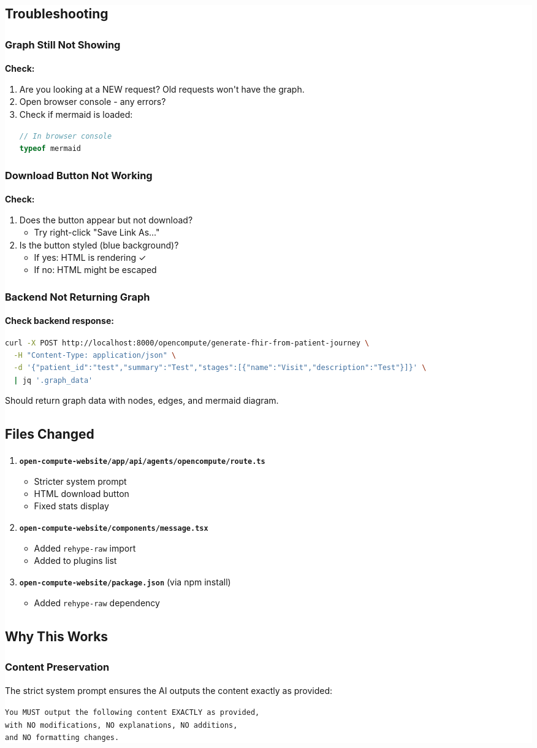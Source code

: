 ## Troubleshooting

### Graph Still Not Showing

**Check:**
1. Are you looking at a NEW request? Old requests won't have the graph.
2. Open browser console - any errors?
3. Check if mermaid is loaded:
   ```javascript
   // In browser console
   typeof mermaid
   ```

### Download Button Not Working

**Check:**
1. Does the button appear but not download?
   - Try right-click "Save Link As..."
2. Is the button styled (blue background)?
   - If yes: HTML is rendering ✓
   - If no: HTML might be escaped

### Backend Not Returning Graph

**Check backend response:**
```bash
curl -X POST http://localhost:8000/opencompute/generate-fhir-from-patient-journey \
  -H "Content-Type: application/json" \
  -d '{"patient_id":"test","summary":"Test","stages":[{"name":"Visit","description":"Test"}]}' \
  | jq '.graph_data'
```

Should return graph data with nodes, edges, and mermaid diagram.

## Files Changed

1. **`open-compute-website/app/api/agents/opencompute/route.ts`**
   - Stricter system prompt
   - HTML download button
   - Fixed stats display

2. **`open-compute-website/components/message.tsx`**
   - Added `rehype-raw` import
   - Added to plugins list

3. **`open-compute-website/package.json`** (via npm install)
   - Added `rehype-raw` dependency

## Why This Works

### Content Preservation
The strict system prompt ensures the AI outputs the content exactly as provided:
```
You MUST output the following content EXACTLY as provided, 
with NO modifications, NO explanations, NO additions, 
and NO formatting changes.
```
